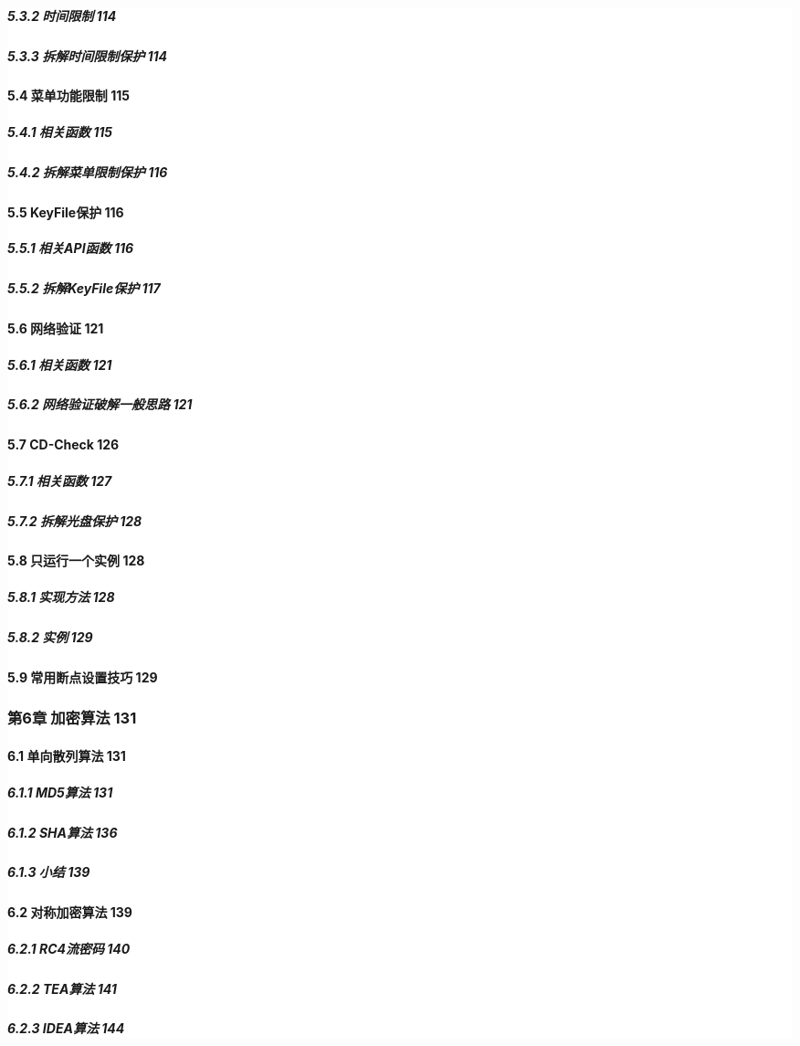 ##### 5.3.2  时间限制 114

##### 5.3.3  拆解时间限制保护 114

#### 5.4  菜单功能限制 115

##### 5.4.1  相关函数 115

##### 5.4.2  拆解菜单限制保护 116

#### 5.5  KeyFile保护 116

##### 5.5.1  相关API函数 116

##### 5.5.2  拆解KeyFile保护 117

#### 5.6  网络验证 121

##### 5.6.1  相关函数 121

##### 5.6.2  网络验证破解一般思路 121

#### 5.7  CD-Check 126

##### 5.7.1  相关函数 127

##### 5.7.2  拆解光盘保护 128

#### 5.8  只运行一个实例 128

##### 5.8.1  实现方法 128

##### 5.8.2  实例 129

#### 5.9  常用断点设置技巧 129

### 第6章  加密算法 131

#### 6.1  单向散列算法 131

##### 6.1.1  MD5算法 131

##### 6.1.2  SHA算法 136

##### 6.1.3  小结 139

#### 6.2  对称加密算法 139

##### 6.2.1  RC4流密码 140

##### 6.2.2  TEA算法 141

##### 6.2.3  IDEA算法 144
